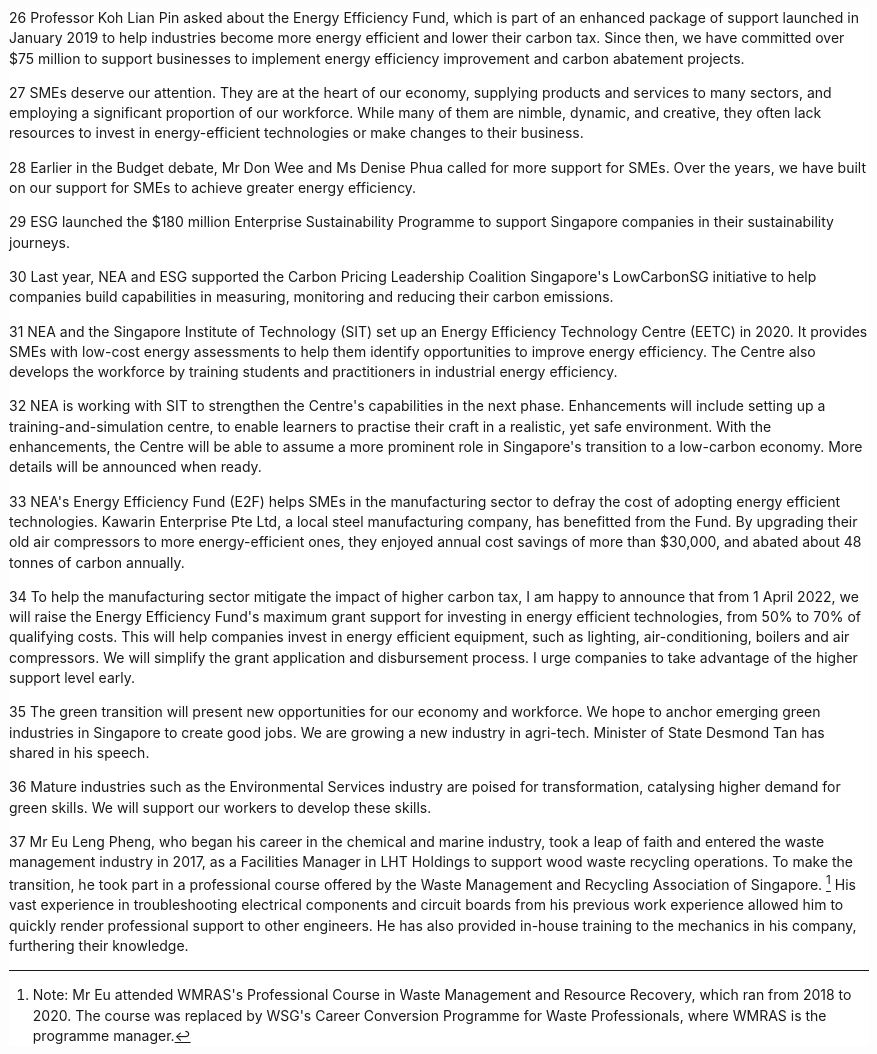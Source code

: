 26 Professor Koh Lian Pin asked about the Energy Efficiency Fund, which is part of an enhanced package of support launched in January 2019 to help industries become more energy efficient and lower their carbon tax. Since then, we have committed over $75 million to support businesses to implement energy efficiency improvement and carbon abatement projects.

27 SMEs deserve our attention. They are at the heart of our economy, supplying products and services to many sectors, and employing a significant proportion of our workforce. While many of them are nimble, dynamic, and creative, they often lack resources to invest in energy-efficient technologies or make changes to their business.

28 Earlier in the Budget debate, Mr Don Wee and Ms Denise Phua called for more support for SMEs. Over the years, we have built on our support for SMEs to achieve greater energy efficiency.

29 ESG launched the $180 million Enterprise Sustainability Programme to support Singapore companies in their sustainability journeys.

30 Last year, NEA and ESG supported the Carbon Pricing Leadership Coalition Singapore&#39;s LowCarbonSG initiative to help companies build capabilities in measuring, monitoring and reducing their carbon emissions.

31 NEA and the Singapore Institute of Technology (SIT) set up an Energy Efficiency Technology Centre (EETC) in 2020. It provides SMEs with low-cost energy assessments to help them identify opportunities to improve energy efficiency. The Centre also develops the workforce by training students and practitioners in industrial energy efficiency.

32 NEA is working with SIT to strengthen the Centre&#39;s capabilities in the next phase. Enhancements will include setting up a training-and-simulation centre, to enable learners to practise their craft in a realistic, yet safe environment. With the enhancements, the Centre will be able to assume a more prominent role in Singapore&#39;s transition to a low-carbon economy. More details will be announced when ready.

33 NEA&#39;s Energy Efficiency Fund (E2F) helps SMEs in the manufacturing sector to defray the cost of adopting energy efficient technologies. Kawarin Enterprise Pte Ltd, a local steel manufacturing company, has benefitted from the Fund. By upgrading their old air compressors to more energy-efficient ones, they enjoyed annual cost savings of more than $30,000, and abated about 48 tonnes of carbon annually.

34 To help the manufacturing sector mitigate the impact of higher carbon tax, I am happy to announce that from 1 April 2022, we will raise the Energy Efficiency Fund&#39;s maximum grant support for investing in energy efficient technologies, from 50% to 70% of qualifying costs. This will help companies invest in energy efficient equipment, such as lighting, air-conditioning, boilers and air compressors. We will simplify the grant application and disbursement process. I urge companies to take advantage of the higher support level early.

35 The green transition will present new opportunities for our economy and workforce. We hope to anchor emerging green industries in Singapore to create good jobs. We are growing a new industry in agri-tech. Minister of State Desmond Tan has shared in his speech.

36 Mature industries such as the Environmental Services industry are poised for transformation, catalysing higher demand for green skills. We will support our workers to develop these skills.

37 Mr Eu Leng Pheng, who began his career in the chemical and marine industry, took a leap of faith and entered the waste management industry in 2017, as a Facilities Manager in LHT Holdings to support wood waste recycling operations. To make the transition, he took part in a professional course offered by the Waste Management and Recycling Association of Singapore. [^1] His vast experience in troubleshooting electrical components and circuit boards from his previous work experience allowed him to quickly render professional support to other engineers. He has also provided in-house training to the mechanics in his company, furthering their knowledge.


[^1]: Note: Mr Eu attended WMRAS&#39;s Professional Course in Waste Management and Resource Recovery, which ran from 2018 to 2020. The course was replaced by WSG&#39;s Career Conversion Programme for Waste Professionals, where WMRAS is the programme manager.
[^2]: Response to cuts **Ms Hany Soh** (Involvements in SG Green Plan 2030) and **Ms Janet Ang** (Sustainability to be in Singapore&#39;s DNA).
